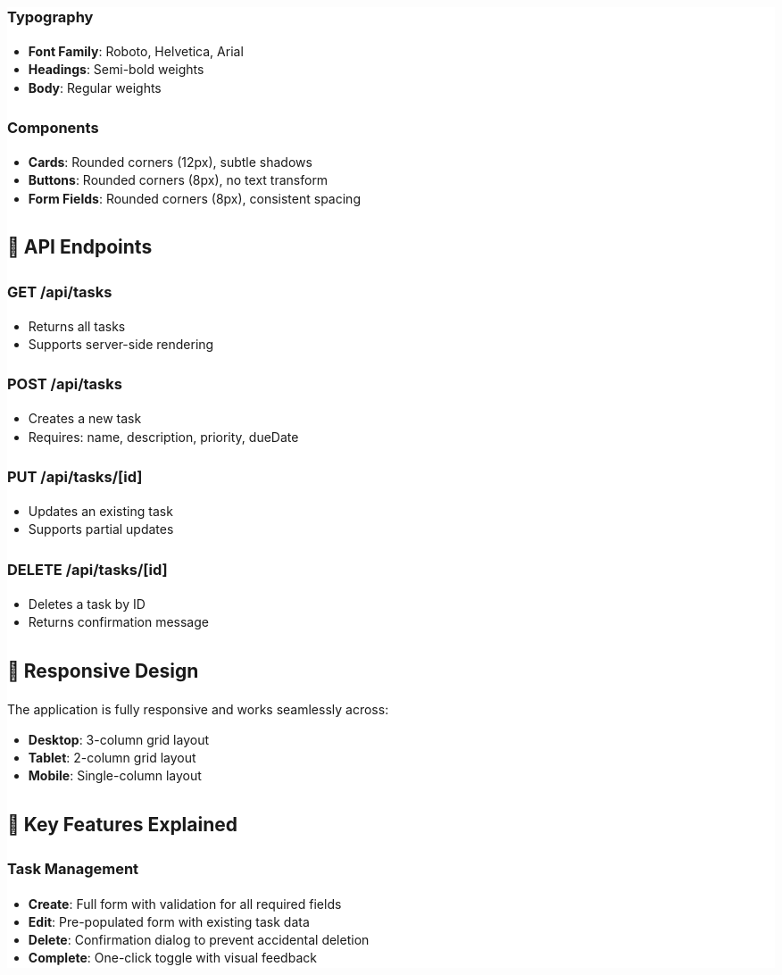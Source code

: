 ### Typography

- **Font Family**: Roboto, Helvetica, Arial
- **Headings**: Semi-bold weights
- **Body**: Regular weights

### Components

- **Cards**: Rounded corners (12px), subtle shadows
- **Buttons**: Rounded corners (8px), no text transform
- **Form Fields**: Rounded corners (8px), consistent spacing

## 🔧 API Endpoints

### GET /api/tasks

- Returns all tasks
- Supports server-side rendering

### POST /api/tasks

- Creates a new task
- Requires: name, description, priority, dueDate

### PUT /api/tasks/[id]

- Updates an existing task
- Supports partial updates

### DELETE /api/tasks/[id]

- Deletes a task by ID
- Returns confirmation message

## 📱 Responsive Design

The application is fully responsive and works seamlessly across:

- **Desktop**: 3-column grid layout
- **Tablet**: 2-column grid layout
- **Mobile**: Single-column layout

## 🎯 Key Features Explained

### Task Management

- **Create**: Full form with validation for all required fields
- **Edit**: Pre-populated form with existing task data
- **Delete**: Confirmation dialog to prevent accidental deletion
- **Complete**: One-click toggle with visual feedback
